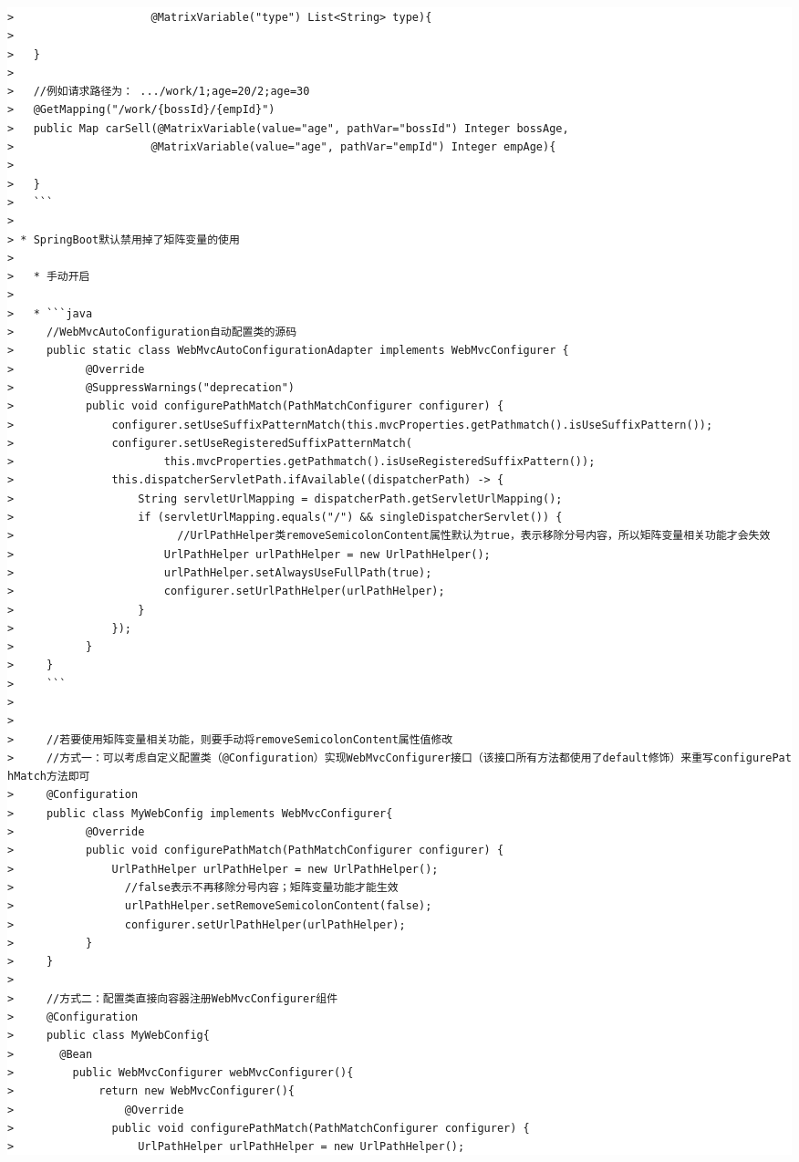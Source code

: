   ```
>                     @MatrixVariable("type") List<String> type){
>
>   }
>
>   //例如请求路径为： .../work/1;age=20/2;age=30
>   @GetMapping("/work/{bossId}/{empId}")
>   public Map carSell(@MatrixVariable(value="age", pathVar="bossId") Integer bossAge,
>                     @MatrixVariable(value="age", pathVar="empId") Integer empAge){
>
>   }
>   ```
>
> * SpringBoot默认禁用掉了矩阵变量的使用
>
>   * 手动开启
>
>   * ```java
>     //WebMvcAutoConfiguration自动配置类的源码
>     public static class WebMvcAutoConfigurationAdapter implements WebMvcConfigurer {
>     		@Override
>     		@SuppressWarnings("deprecation")
>     		public void configurePathMatch(PathMatchConfigurer configurer) {
>     			configurer.setUseSuffixPatternMatch(this.mvcProperties.getPathmatch().isUseSuffixPattern());
>     			configurer.setUseRegisteredSuffixPatternMatch(
>     					this.mvcProperties.getPathmatch().isUseRegisteredSuffixPattern());
>     			this.dispatcherServletPath.ifAvailable((dispatcherPath) -> {
>     				String servletUrlMapping = dispatcherPath.getServletUrlMapping();
>     				if (servletUrlMapping.equals("/") && singleDispatcherServlet()) {
>                         //UrlPathHelper类removeSemicolonContent属性默认为true，表示移除分号内容，所以矩阵变量相关功能才会失效
>     					UrlPathHelper urlPathHelper = new UrlPathHelper();
>     					urlPathHelper.setAlwaysUseFullPath(true);
>     					configurer.setUrlPathHelper(urlPathHelper);
>     				}
>     			});
>     		}
>     }
>     ```
>
>
>     //若要使用矩阵变量相关功能，则要手动将removeSemicolonContent属性值修改
>     //方式一：可以考虑自定义配置类（@Configuration）实现WebMvcConfigurer接口（该接口所有方法都使用了default修饰）来重写configurePathMatch方法即可
>     @Configuration
>     public class MyWebConfig implements WebMvcConfigurer{
>     		@Override
>     		public void configurePathMatch(PathMatchConfigurer configurer) {
>     			UrlPathHelper urlPathHelper = new UrlPathHelper();
>                 //false表示不再移除分号内容；矩阵变量功能才能生效
>                 urlPathHelper.setRemoveSemicolonContent(false);
>                 configurer.setUrlPathHelper(urlPathHelper);
>     		}
>     }
>         
>     //方式二：配置类直接向容器注册WebMvcConfigurer组件
>     @Configuration
>     public class MyWebConfig{
>     	@Bean
>         public WebMvcConfigurer webMvcConfigurer(){
>             return new WebMvcConfigurer(){
>                 @Override
>     			public void configurePathMatch(PathMatchConfigurer configurer) {
>     				UrlPathHelper urlPathHelper = new UrlPathHelper();
  ```